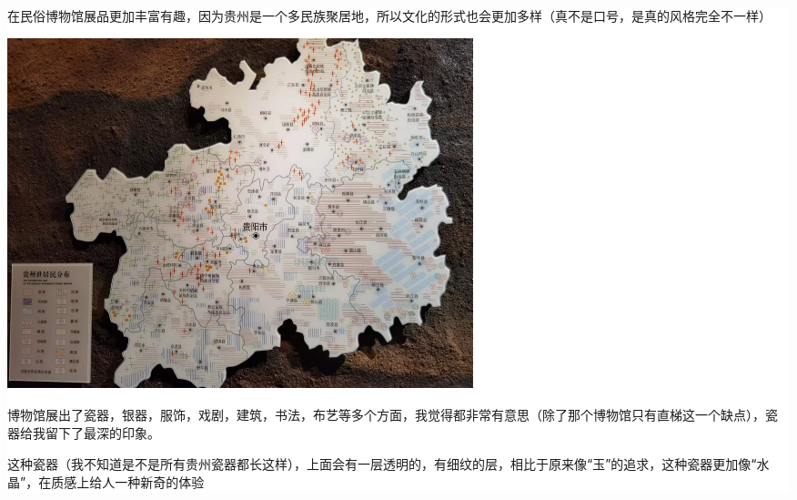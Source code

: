 在民俗博物馆展品更加丰富有趣，因为贵州是一个多民族聚居地，所以文化的形式也会更加多样（真不是口号，是真的风格完全不一样）

<img src="吃喝玩乐-流浪贵阳/博物馆3.jpg" style="zoom:50%;" />

博物馆展出了瓷器，银器，服饰，戏剧，建筑，书法，布艺等多个方面，我觉得都非常有意思（除了那个博物馆只有直梯这一个缺点），瓷器给我留下了最深的印象。

这种瓷器（我不知道是不是所有贵州瓷器都长这样），上面会有一层透明的，有细纹的层，相比于原来像“玉”的追求，这种瓷器更加像“水晶”，在质感上给人一种新奇的体验
